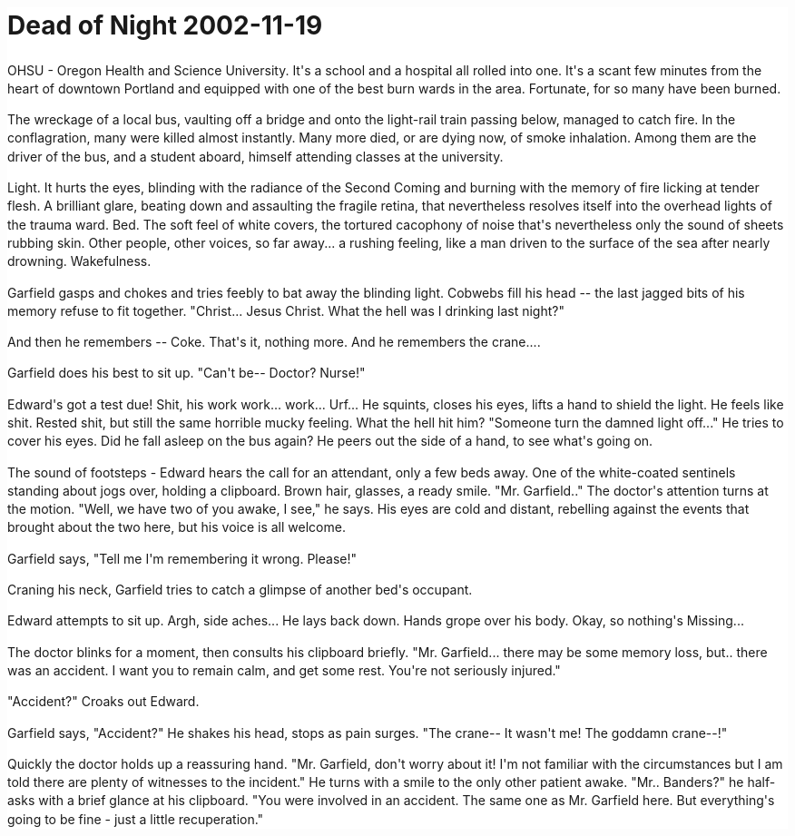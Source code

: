 


# Dead of Night 2002-11-19

OHSU - Oregon Health and Science University. It's a school and a hospital all rolled into one. It's a scant few minutes from the heart of downtown Portland and equipped with one of the best burn wards in the area. Fortunate, for so many have been burned.

The wreckage of a local bus, vaulting off a bridge and onto the light-rail train passing below, managed to catch fire. In the conflagration, many were killed almost instantly. Many more died, or are dying now, of smoke inhalation. Among them are the driver of the bus, and a student aboard, himself attending classes at the university.

Light. It hurts the eyes, blinding with the radiance of the Second Coming and burning with the memory of fire licking at tender flesh. A brilliant glare, beating down and assaulting the fragile retina, that nevertheless resolves itself into the overhead lights of the trauma ward. Bed. The soft feel of white covers, the tortured cacophony of noise that's nevertheless only the sound of sheets rubbing skin. Other people, other voices, so far away... a rushing feeling, like a man driven to the surface of the sea after nearly drowning. Wakefulness.

Garfield gasps and chokes and tries feebly to bat away the blinding light. Cobwebs fill his head -- the last jagged bits of his memory refuse to fit together. "Christ... Jesus Christ. What the hell was I drinking last night?"

And then he remembers -- Coke. That's it, nothing more. And he remembers the crane....

Garfield does his best to sit up. "Can't be-- Doctor? Nurse!"

Edward's got a test due! Shit, his work work... work... Urf... He squints, closes his eyes, lifts a hand to shield the light. He feels like shit. Rested shit, but still the same horrible mucky feeling. What the hell hit him? "Someone turn the damned light off..." He tries to cover his eyes. Did he fall asleep on the bus again? He peers out the side of a hand, to see what's going on.

The sound of footsteps - Edward hears the call for an attendant, only a few beds away. One of the white-coated sentinels standing about jogs over, holding a clipboard. Brown hair, glasses, a ready smile. "Mr. Garfield.." The doctor's attention turns at the motion. "Well, we have two of you awake, I see," he says. His eyes are cold and distant, rebelling against the events that brought about the two here, but his voice is all welcome.

Garfield says, "Tell me I'm remembering it wrong. Please!"

Craning his neck, Garfield tries to catch a glimpse of another bed's occupant.

Edward attempts to sit up. Argh, side aches... He lays back down. Hands grope over his body. Okay, so nothing's Missing...

The doctor blinks for a moment, then consults his clipboard briefly. "Mr. Garfield... there may be some memory loss, but.. there was an accident. I want you to remain calm, and get some rest. You're not seriously injured."

"Accident?" Croaks out Edward.

Garfield says, "Accident?" He shakes his head, stops as pain surges. "The crane-- It wasn't me! The goddamn crane--!"

Quickly the doctor holds up a reassuring hand. "Mr. Garfield, don't worry about it! I'm not familiar with the circumstances but I am told there are plenty of witnesses to the incident." He turns with a smile to the only other patient awake. "Mr.. Banders?" he half-asks with a brief glance at his clipboard. "You were involved in an accident. The same one as Mr. Garfield here. But everything's going to be fine - just a little recuperation."
